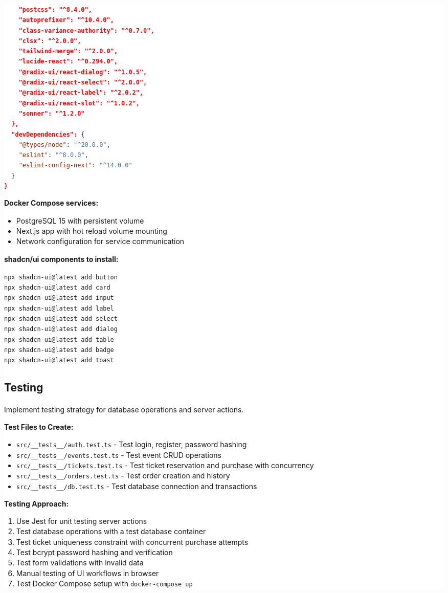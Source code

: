 ```json
    "postcss": "^8.4.0",
    "autoprefixer": "^10.4.0",
    "class-variance-authority": "^0.7.0",
    "clsx": "^2.0.0",
    "tailwind-merge": "^2.0.0",
    "lucide-react": "^0.294.0",
    "@radix-ui/react-dialog": "^1.0.5",
    "@radix-ui/react-select": "^2.0.0",
    "@radix-ui/react-label": "^2.0.2",
    "@radix-ui/react-slot": "^1.0.2",
    "sonner": "^1.2.0"
  },
  "devDependencies": {
    "@types/node": "^20.0.0",
    "eslint": "^8.0.0",
    "eslint-config-next": "^14.0.0"
  }
}
```

**Docker Compose services:**
- PostgreSQL 15 with persistent volume
- Next.js app with hot reload volume mounting
- Network configuration for service communication

**shadcn/ui components to install:**
```bash
npx shadcn-ui@latest add button
npx shadcn-ui@latest add card
npx shadcn-ui@latest add input
npx shadcn-ui@latest add label
npx shadcn-ui@latest add select
npx shadcn-ui@latest add dialog
npx shadcn-ui@latest add table
npx shadcn-ui@latest add badge
npx shadcn-ui@latest add toast
```

## Testing
Implement testing strategy for database operations and server actions.

**Test Files to Create:**
- `src/__tests__/auth.test.ts` - Test login, register, password hashing
- `src/__tests__/events.test.ts` - Test event CRUD operations
- `src/__tests__/tickets.test.ts` - Test ticket reservation and purchase with concurrency
- `src/__tests__/orders.test.ts` - Test order creation and history
- `src/__tests__/db.test.ts` - Test database connection and transactions

**Testing Approach:**
1. Use Jest for unit testing server actions
2. Test database operations with a test database container
3. Test ticket uniqueness constraint with concurrent purchase attempts
4. Test bcrypt password hashing and verification
5. Test form validations with invalid data
6. Manual testing of UI workflows in browser
7. Test Docker Compose setup with `docker-compose up`
